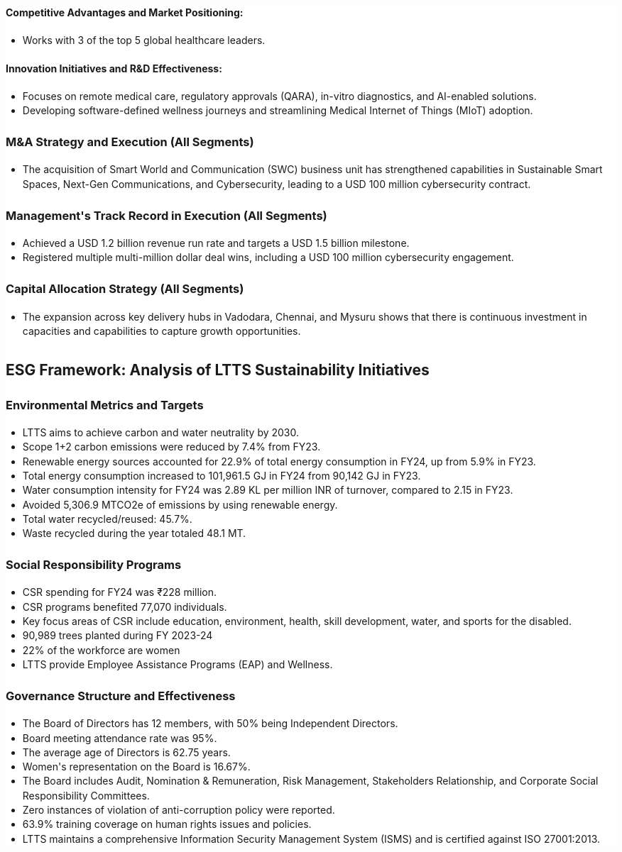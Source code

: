 #### Competitive Advantages and Market Positioning:
*   Works with 3 of the top 5 global healthcare leaders.

#### Innovation Initiatives and R&D Effectiveness:
*   Focuses on remote medical care, regulatory approvals (QARA), in-vitro diagnostics, and AI-enabled solutions.
*   Developing software-defined wellness journeys and streamlining Medical Internet of Things (MIoT) adoption.

### M&A Strategy and Execution (All Segments)

*   The acquisition of Smart World and Communication (SWC) business unit has strengthened capabilities in Sustainable Smart Spaces, Next-Gen Communications, and Cybersecurity, leading to a USD 100 million cybersecurity contract.

### Management's Track Record in Execution (All Segments)

*   Achieved a USD 1.2 billion revenue run rate and targets a USD 1.5 billion milestone.
*   Registered multiple multi-million dollar deal wins, including a USD 100 million cybersecurity engagement.

### Capital Allocation Strategy (All Segments)

*   The expansion across key delivery hubs in Vadodara, Chennai, and Mysuru shows that there is continuous investment in capacities and capabilities to capture growth opportunities.

## ESG Framework: Analysis of LTTS Sustainability Initiatives

### Environmental Metrics and Targets
*   LTTS aims to achieve carbon and water neutrality by 2030.
*   Scope 1+2 carbon emissions were reduced by 7.4% from FY23.
*   Renewable energy sources accounted for 22.9% of total energy consumption in FY24, up from 5.9% in FY23.
*   Total energy consumption increased to 101,961.5 GJ in FY24 from 90,142 GJ in FY23.
*   Water consumption intensity for FY24 was 2.89 KL per million INR of turnover, compared to 2.15 in FY23.
*   Avoided 5,306.9 MTCO2e of emissions by using renewable energy.
*   Total water recycled/reused: 45.7%.
*   Waste recycled during the year totaled 48.1 MT.

### Social Responsibility Programs
*   CSR spending for FY24 was ₹228 million.
*   CSR programs benefited 77,070 individuals.
*   Key focus areas of CSR include education, environment, health, skill development, water, and sports for the disabled.
*   90,989 trees planted during FY 2023-24
*   22% of the workforce are women
*   LTTS provide Employee Assistance Programs (EAP) and Wellness.

### Governance Structure and Effectiveness
*   The Board of Directors has 12 members, with 50% being Independent Directors.
*   Board meeting attendance rate was 95%.
*   The average age of Directors is 62.75 years.
*   Women's representation on the Board is 16.67%.
*   The Board includes Audit, Nomination & Remuneration, Risk Management, Stakeholders Relationship, and Corporate Social Responsibility Committees.
*   Zero instances of violation of anti-corruption policy were reported.
*   63.9% training coverage on human rights issues and policies.
*   LTTS maintains a comprehensive Information Security Management System (ISMS) and is certified against ISO 27001:2013.

